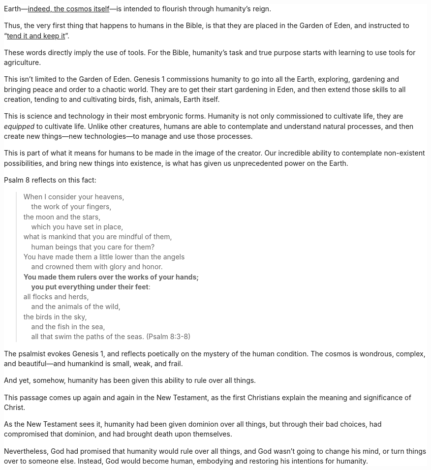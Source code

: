 Earth—[indeed, the cosmos itself](https://www.biblegateway.com/passage/?search=romans+8%3A18-21&version=NIV)—is intended to flourish through humanity’s reign.

Thus, the very first thing that happens to humans in the Bible, is that they are placed in the Garden of Eden, and instructed to “[tend it and keep it](https://www.biblegateway.com/passage/?search=genesis+2%3A15)”.

These words directly imply the use of tools. For the Bible, humanity’s task and true purpose starts with learning to use tools for agriculture. 

This isn’t limited to the Garden of Eden. Genesis 1 commissions humanity to go into all the Earth, exploring, gardening and bringing peace and order to a chaotic world. They are to get their start gardening in Eden, and then extend those skills to all creation, tending to and cultivating birds, fish, animals, Earth itself.

This is science and technology in their most embryonic forms. Humanity is not only commissioned to cultivate life, they are *equipped* to cultivate life. Unlike other creatures, humans are able to contemplate and understand natural processes, and then create new things—new technologies—to manage and use those processes.

This is part of what it means for humans to be made in the image of the creator. Our incredible ability to contemplate non-existent possibilities, and bring new things into existence, is what has given us unprecedented power on the Earth.

Psalm 8 reflects on this fact:

> When I consider your heavens,  
>     the work of your fingers,  
> the moon and the stars,  
>     which you have set in place,  
> what is mankind that you are mindful of them,  
>     human beings that you care for them?  
> You have made them a little lower than the angels  
>     and crowned them with glory and honor.  
> **You made them rulers over the works of your hands;**  
>     **you put everything under their feet**:  
> all flocks and herds,  
>     and the animals of the wild,  
> the birds in the sky,  
>     and the fish in the sea,  
>     all that swim the paths of the seas. (Psalm 8:3-8)  

The psalmist evokes Genesis 1, and reflects poetically on the mystery of the human condition. The cosmos is wondrous, complex, and beautiful—and humankind is small, weak, and frail.

And yet, somehow, humanity has been given this ability to rule over all things. 

This passage comes up again and again in the New Testament, as the first Christians explain the meaning and significance of Christ. 

As the New Testament sees it, humanity had been given dominion over all things, but through their bad choices, had compromised that dominion, and had brought death upon themselves.

Nevertheless, God had promised that humanity would rule over all things, and God wasn’t going to change his mind, or turn things over to someone else. Instead, God would become human, embodying and restoring his intentions for humanity. 
